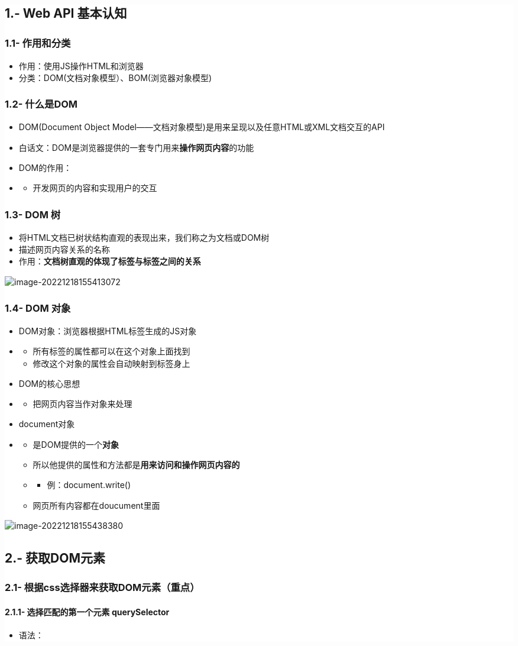 ## **1.- Web API 基本认知**

### **1.1- 作用和分类**

- 作用：使用JS操作HTML和浏览器
- 分类：DOM(文档对象模型）、BOM(浏览器对象模型)

### **1.2- 什么是DOM**

- DOM(Document Object Model——文档对象模型)是用来呈现以及任意HTML或XML文档交互的API

- 白话文：DOM是浏览器提供的一套专门用来**操作网页内容**的功能

- DOM的作用：

- - 开发网页的内容和实现用户的交互

### **1.3- DOM 树**

- 将HTML文档已树状结构直观的表现出来，我们称之为文档或DOM树
- 描述网页内容关系的名称
- 作用：**文档树直观的体现了标签与标签之间的关系**

 ![image-20221218155413072](C:\Users\19510\AppData\Roaming\Typora\typora-user-images\image-20221218155413072.png)

### **1.4- DOM 对象**

- DOM对象：浏览器根据HTML标签生成的JS对象

- - 所有标签的属性都可以在这个对象上面找到
  - 修改这个对象的属性会自动映射到标签身上

- DOM的核心思想

- - 把网页内容当作对象来处理

- document对象

- - 是DOM提供的一个**对象**

  - 所以他提供的属性和方法都是**用来访问和操作网页内容的**

  - - 例：document.write()

  - 网页所有内容都在doucument里面

![image-20221218155438380](C:\Users\19510\AppData\Roaming\Typora\typora-user-images\image-20221218155438380.png)

## **2.- 获取DOM元素**

### **2.1- 根据css选择器来获取DOM元素（重点）**

#### **2.1.1- 选择匹配的第一个元素 querySelector**

- 语法：
